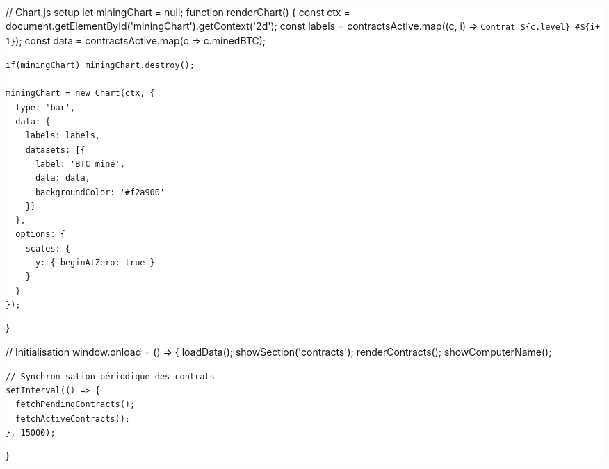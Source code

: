   // Chart.js setup
  let miningChart = null;
  function renderChart() {
    const ctx = document.getElementById('miningChart').getContext('2d');
    const labels = contractsActive.map((c, i) => `Contrat ${c.level} #${i+1}`);
    const data = contractsActive.map(c => c.minedBTC);

    if(miningChart) miningChart.destroy();

    miningChart = new Chart(ctx, {
      type: 'bar',
      data: {
        labels: labels,
        datasets: [{
          label: 'BTC miné',
          data: data,
          backgroundColor: '#f2a900'
        }]
      },
      options: {
        scales: {
          y: { beginAtZero: true }
        }
      }
    });
  }

  // Initialisation
  window.onload = () => {
    loadData();
    showSection('contracts');
    renderContracts();
    showComputerName();

    // Synchronisation périodique des contrats
    setInterval(() => {
      fetchPendingContracts();
      fetchActiveContracts();
    }, 15000);
  }
</script>
</body>
</html>
